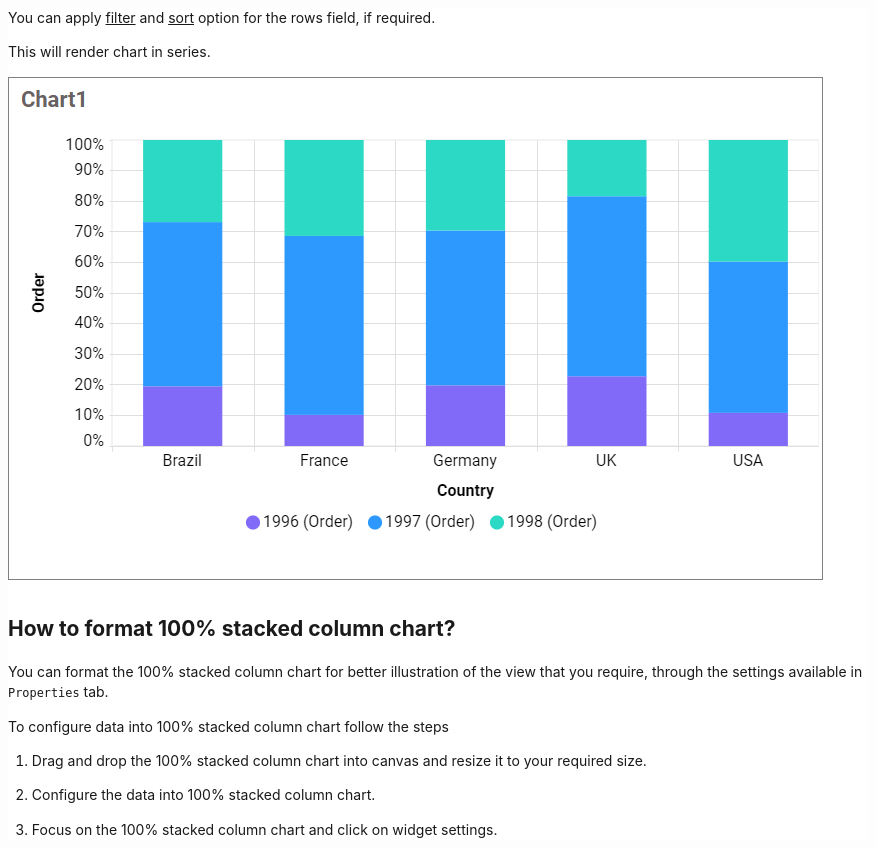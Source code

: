 You can apply [filter](/embedded-bi/visualizing-data/working-with-widgets/configuring-widget-filters/#configuring-filter-for-dimension-column) and [sort](/embedded-bi/visualizing-data/working-with-widgets/advanced-sorting/#dimension-column) option for the rows field, if required.

This will render chart in series.

![Hundred stacked column chart customlegendsetting](/static/assets/embedded/visualizing-data/visualization-widgets/images/100-stacked-column-chart/hundredstackedcolumnchart-customlegendsetting.png)

## How to format 100% stacked column chart?

You can format the 100% stacked column chart for better illustration of the view that you require, through the settings available in `Properties` tab.

To configure data into 100% stacked column chart follow the steps

1. Drag and drop the 100% stacked column chart into canvas and resize it to your required size.

2. Configure the data into 100% stacked column chart.

3. Focus on the 100% stacked column chart and click on widget settings.
